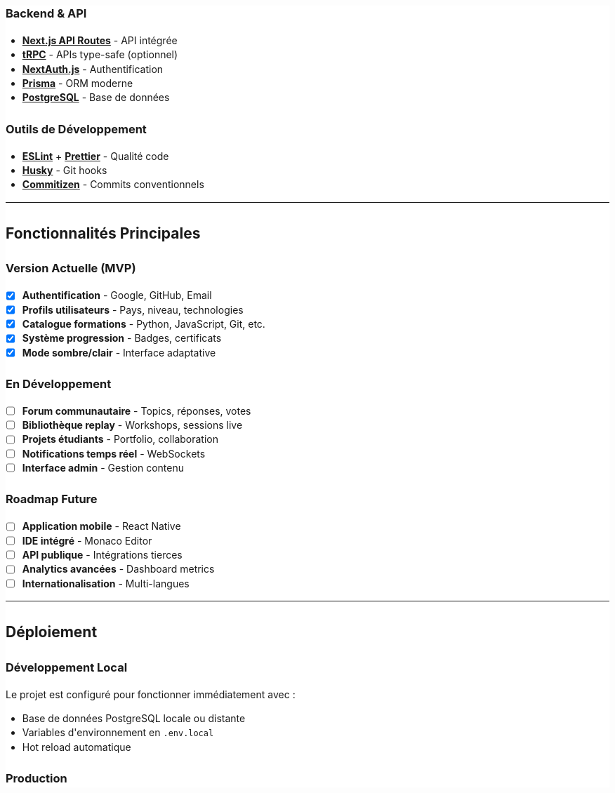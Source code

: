 ### Backend & API
- **[Next.js API Routes](https://nextjs.org/docs/api-routes/introduction)** - API intégrée
- **[tRPC](https://trpc.io/)** - APIs type-safe (optionnel)
- **[NextAuth.js](https://next-auth.js.org/)** - Authentification
- **[Prisma](https://www.prisma.io/)** - ORM moderne
- **[PostgreSQL](https://www.postgresql.org/)** - Base de données

### Outils de Développement
- **[ESLint](https://eslint.org/)** + **[Prettier](https://prettier.io/)** - Qualité code
- **[Husky](https://github.com/typicode/husky)** - Git hooks
- **[Commitizen](https://commitizen-tools.github.io/commitizen/)** - Commits conventionnels

---

##  Fonctionnalités Principales

### Version Actuelle (MVP)
- [x] **Authentification** - Google, GitHub, Email
- [x] **Profils utilisateurs** - Pays, niveau, technologies
- [x] **Catalogue formations** - Python, JavaScript, Git, etc.
- [x] **Système progression** - Badges, certificats
- [x] **Mode sombre/clair** - Interface adaptative

### En Développement
- [ ] **Forum communautaire** - Topics, réponses, votes
- [ ] **Bibliothèque replay** - Workshops, sessions live
- [ ] **Projets étudiants** - Portfolio, collaboration
- [ ] **Notifications temps réel** - WebSockets
- [ ] **Interface admin** - Gestion contenu

### Roadmap Future
- [ ] **Application mobile** - React Native
- [ ] **IDE intégré** - Monaco Editor
- [ ] **API publique** - Intégrations tierces
- [ ] **Analytics avancées** - Dashboard metrics
- [ ] **Internationalisation** - Multi-langues

---

## Déploiement

### Développement Local
Le projet est configuré pour fonctionner immédiatement avec :
- Base de données PostgreSQL locale ou distante
- Variables d'environnement en `.env.local`
- Hot reload automatique

### Production
